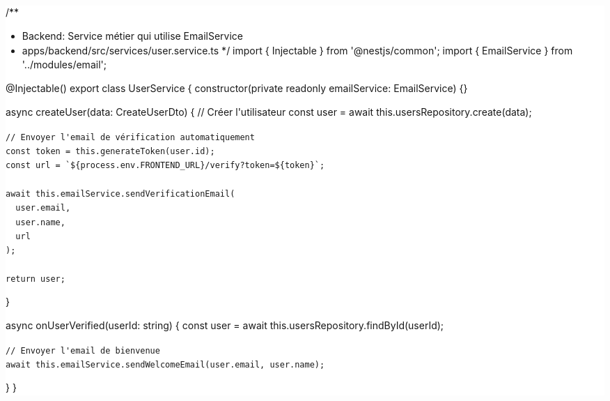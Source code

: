 /**
 * Backend: Service métier qui utilise EmailService
 * apps/backend/src/services/user.service.ts
 */
import { Injectable } from '@nestjs/common';
import { EmailService } from '../modules/email';

@Injectable()
export class UserService {
  constructor(private readonly emailService: EmailService) {}

  async createUser(data: CreateUserDto) {
    // Créer l'utilisateur
    const user = await this.usersRepository.create(data);
    
    // Envoyer l'email de vérification automatiquement
    const token = this.generateToken(user.id);
    const url = `${process.env.FRONTEND_URL}/verify?token=${token}`;
    
    await this.emailService.sendVerificationEmail(
      user.email,
      user.name,
      url
    );
    
    return user;
  }

  async onUserVerified(userId: string) {
    const user = await this.usersRepository.findById(userId);
    
    // Envoyer l'email de bienvenue
    await this.emailService.sendWelcomeEmail(user.email, user.name);
  }
}
